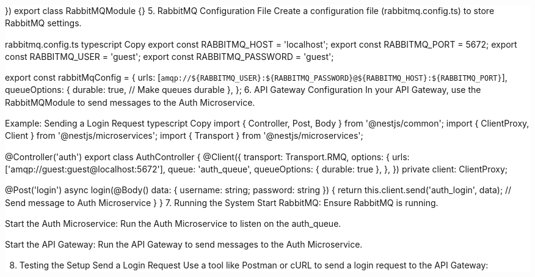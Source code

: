 })
export class RabbitMQModule {}
5. RabbitMQ Configuration File
Create a configuration file (rabbitmq.config.ts) to store RabbitMQ settings.

rabbitmq.config.ts
typescript
Copy
export const RABBITMQ_HOST = 'localhost';
export const RABBITMQ_PORT = 5672;
export const RABBITMQ_USER = 'guest';
export const RABBITMQ_PASSWORD = 'guest';

export const rabbitMqConfig = {
  urls: [`amqp://${RABBITMQ_USER}:${RABBITMQ_PASSWORD}@${RABBITMQ_HOST}:${RABBITMQ_PORT}`],
  queueOptions: {
    durable: true, // Make queues durable
  },
};
6. API Gateway Configuration
In your API Gateway, use the RabbitMQModule to send messages to the Auth Microservice.

Example: Sending a Login Request
typescript
Copy
import { Controller, Post, Body } from '@nestjs/common';
import { ClientProxy, Client } from '@nestjs/microservices';
import { Transport } from '@nestjs/microservices';

@Controller('auth')
export class AuthController {
  @Client({
    transport: Transport.RMQ,
    options: {
      urls: ['amqp://guest:guest@localhost:5672'],
      queue: 'auth_queue',
      queueOptions: { durable: true },
    },
  })
  private client: ClientProxy;

  @Post('login')
  async login(@Body() data: { username: string; password: string }) {
    return this.client.send('auth_login', data); // Send message to Auth Microservice
  }
}
7. Running the System
Start RabbitMQ: Ensure RabbitMQ is running.

Start the Auth Microservice: Run the Auth Microservice to listen on the auth_queue.

Start the API Gateway: Run the API Gateway to send messages to the Auth Microservice.

8. Testing the Setup
Send a Login Request
Use a tool like Postman or cURL to send a login request to the API Gateway:
